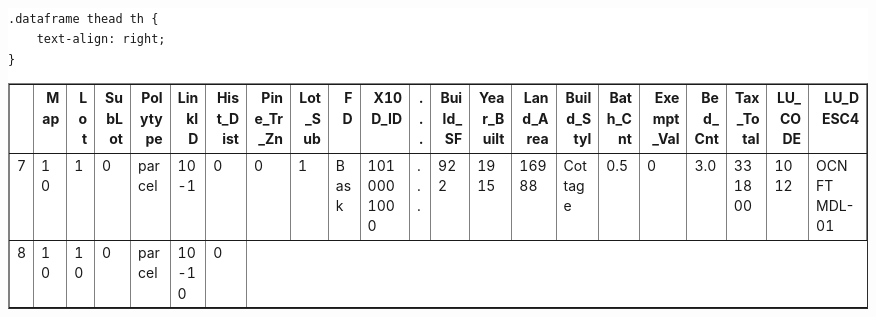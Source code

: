     .dataframe thead th {
        text-align: right;
    }
</style>
<table border="1" class="dataframe">
  <thead>
    <tr style="text-align: right;">
      <th></th>
      <th>Map</th>
      <th>Lot</th>
      <th>SubLot</th>
      <th>Polytype</th>
      <th>LinkID</th>
      <th>Hist_Dist</th>
      <th>Pine_Tr_Zn</th>
      <th>Lot_Sub</th>
      <th>FD</th>
      <th>X10D_ID</th>
      <th>...</th>
      <th>Build_SF</th>
      <th>Year_Built</th>
      <th>Land_Area</th>
      <th>Build_Styl</th>
      <th>Bath_Cnt</th>
      <th>Exempt_Val</th>
      <th>Bed_Cnt</th>
      <th>Tax_Total</th>
      <th>LU_CODE</th>
      <th>LU_DESC4</th>
    </tr>
  </thead>
  <tbody>
    <tr>
      <td>7</td>
      <td>10</td>
      <td>1</td>
      <td>0</td>
      <td>parcel</td>
      <td>10-1</td>
      <td>0</td>
      <td>0</td>
      <td>1</td>
      <td>Bask</td>
      <td>1010001000</td>
      <td>...</td>
      <td>922</td>
      <td>1915</td>
      <td>16988</td>
      <td>Cottage</td>
      <td>0.5</td>
      <td>0</td>
      <td>3.0</td>
      <td>331800</td>
      <td>1012</td>
      <td>OCN FT  MDL-01</td>
    </tr>
    <tr>
      <td>8</td>
      <td>10</td>
      <td>10</td>
      <td>0</td>
      <td>parcel</td>
      <td>10-10</td>
      <td>0</td>